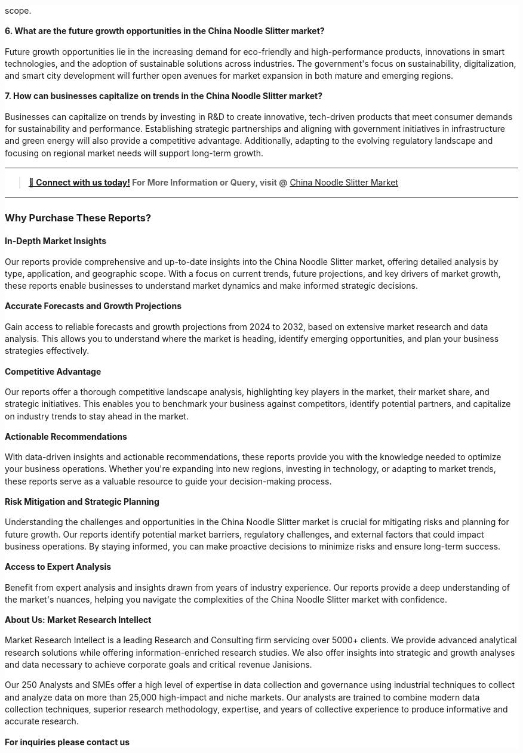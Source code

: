 scope.</p><p class="" data-start="2404" data-end="2849"><strong data-start="2404" data-end="2477">6. What are the future growth opportunities in the China Noodle Slitter market?</strong></p><p class="" data-start="2404" data-end="2849">Future growth opportunities lie in the increasing demand for eco-friendly and high-performance products, innovations in smart technologies, and the adoption of sustainable solutions across industries. The government's focus on sustainability, digitalization, and smart city development will further open avenues for market expansion in both mature and emerging regions.</p><p class="" data-start="2851" data-end="3371"><strong data-start="2851" data-end="2923">7. How can businesses capitalize on trends in the China Noodle Slitter market?</strong></p><p class="" data-start="2851" data-end="3371">Businesses can capitalize on trends by investing in R&amp;D to create innovative, tech-driven products that meet consumer demands for sustainability and performance. Establishing strategic partnerships and aligning with government initiatives in infrastructure and green energy will also provide a competitive advantage. Additionally, adapting to the evolving regulatory landscape and focusing on regional market needs will support long-term growth.</p><hr /><blockquote><p><span class="font-[700]"><strong><a href="https://www.marketresearchintellect.com/product/global-noodle-slitter-market-size-and-forecast/?utm_source=Linkedin&utm_medium=047">📩 Connect with us today!</a> For More Information or Query, visit&nbsp;@</strong>&nbsp;</span><span class="font-[700]"><a href="https://www.marketresearchintellect.com/product/global-noodle-slitter-market-size-and-forecast/?utm_source=Linkedin&utm_medium=047" target="_blank" data-tracking-control-name="article-ssr-frontend-pulse_little-text-block" data-tracking-will-navigate="" data-test-link="">China Noodle Slitter Market</a></span></p></blockquote><hr /><h3 class="" data-start="164" data-end="199"><strong data-start="168" data-end="199">Why Purchase These Reports?</strong></h3><p class="" data-start="201" data-end="575"><strong data-start="201" data-end="229">In-Depth Market Insights</strong></p><p class="" data-start="201" data-end="575">Our reports provide comprehensive and up-to-date insights into the China Noodle Slitter market, offering detailed analysis by type, application, and geographic scope. With a focus on current trends, future projections, and key drivers of market growth, these reports enable businesses to understand market dynamics and make informed strategic decisions.</p><p class="" data-start="577" data-end="893"><strong data-start="577" data-end="622">Accurate Forecasts and Growth Projections</strong></p><p class="" data-start="577" data-end="893">Gain access to reliable forecasts and growth projections from 2024 to 2032, based on extensive market research and data analysis. This allows you to understand where the market is heading, identify emerging opportunities, and plan your business strategies effectively.</p><p class="" data-start="895" data-end="1227"><strong data-start="895" data-end="920">Competitive Advantage</strong></p><p class="" data-start="895" data-end="1227">Our reports offer a thorough competitive landscape analysis, highlighting key players in the market, their market share, and strategic initiatives. This enables you to benchmark your business against competitors, identify potential partners, and capitalize on industry trends to stay ahead in the market.</p><p class="" data-start="1229" data-end="1589"><strong data-start="1229" data-end="1259">Actionable Recommendations</strong></p><p class="" data-start="1229" data-end="1589">With data-driven insights and actionable recommendations, these reports provide you with the knowledge needed to optimize your business operations. Whether you're expanding into new regions, investing in technology, or adapting to market trends, these reports serve as a valuable resource to guide your decision-making process.</p><p class="" data-start="1591" data-end="2004"><strong data-start="1591" data-end="1633">Risk Mitigation and Strategic Planning</strong></p><p class="" data-start="1591" data-end="2004">Understanding the challenges and opportunities in the China Noodle Slitter market is crucial for mitigating risks and planning for future growth. Our reports identify potential market barriers, regulatory challenges, and external factors that could impact business operations. By staying informed, you can make proactive decisions to minimize risks and ensure long-term success.</p><p class="" data-start="2006" data-end="2266"><strong data-start="2006" data-end="2035">Access to Expert Analysis</strong></p><p class="" data-start="2006" data-end="2266">Benefit from expert analysis and insights drawn from years of industry experience. Our reports provide a deep understanding of the market's nuances, helping you navigate the complexities of the China Noodle Slitter market with confidence.</p><p><strong><span class="font-[700]">About Us: Market Research Intellect</span></strong></p><p><span class="">Market Research Intellect is a leading Research and Consulting firm servicing over 5000+ clients. We provide advanced analytical research solutions while offering information-enriched research studies.&nbsp;</span>We also offer insights into strategic and growth analyses and data necessary to achieve corporate goals and critical revenue Janisions.</p><p><span class="">Our 250 Analysts and SMEs offer a high level of expertise in data collection and governance using industrial techniques to collect and analyze data on more than 25,000 high-impact and niche markets. Our analysts are trained to combine modern data collection techniques, superior research methodology, expertise, and years of collective experience to produce informative and accurate research.</span></p><p><strong>For inquiries please contact us